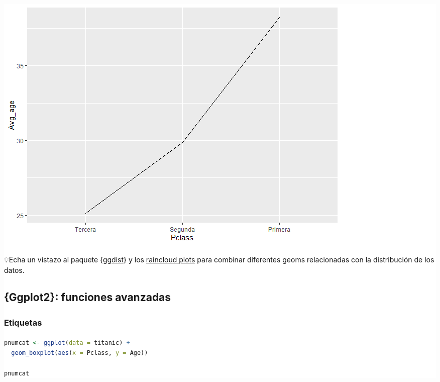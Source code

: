 ![](dia_2_visualizacion_files/figure-commonmark/cat_num-5.png)

💡Echa un vistazo al paquete
{[ggdist](https://mjskay.github.io/ggdist/)} y los [raincloud
plots](https://www.cedricscherer.com/2021/06/06/visualizing-distributions-with-raincloud-plots-and-how-to-create-them-with-ggplot2/)
para combinar diferentes geoms relacionadas con la distribución de los
datos.

## {Ggplot2}: funciones avanzadas



### Etiquetas

``` r
pnumcat <- ggplot(data = titanic) + 
  geom_boxplot(aes(x = Pclass, y = Age))

pnumcat
```
